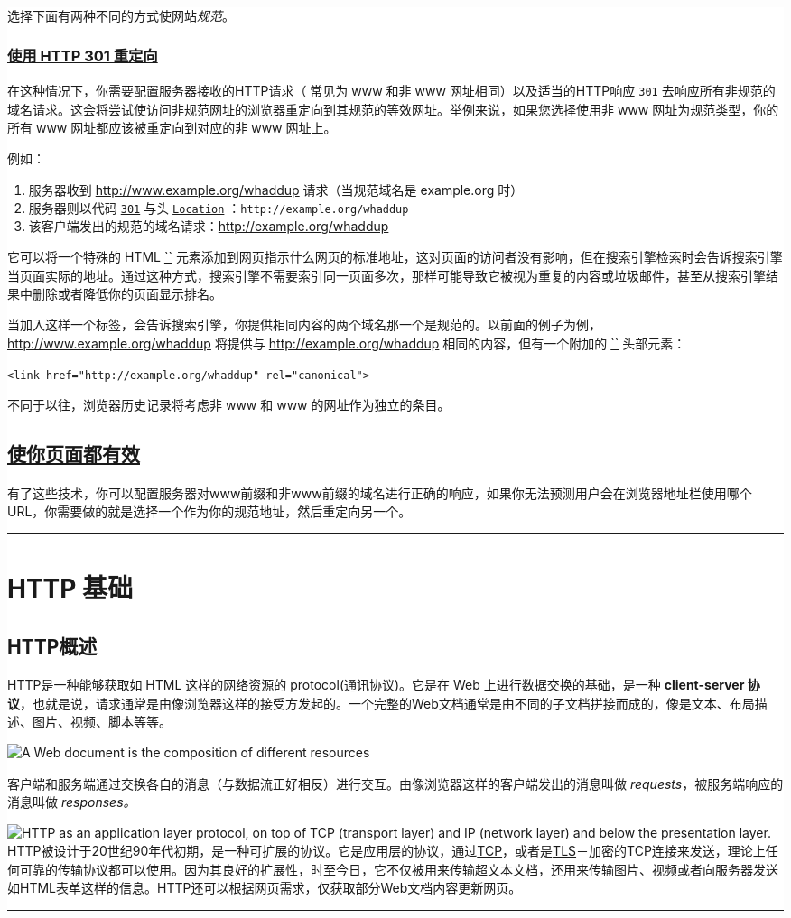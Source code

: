 选择下面有两种不同的方式使网站*规范*。

### [使用 HTTP 301 重定向](https://developer.mozilla.org/zh-CN/docs/Web/HTTP/Basics_of_HTTP/Choosing_between_www_and_non-www_URLs#使用_http_301_重定向)

在这种情况下，你需要配置服务器接收的HTTP请求（ 常见为 www 和非 www 网址相同）以及适当的HTTP响应 [`301`](https://developer.mozilla.org/zh-CN/docs/Web/HTTP/Status/301) 去响应所有非规范的域名请求。这会将尝试使访问非规范网址的浏览器重定向到其规范的等效网址。举例来说，如果您选择使用非 www 网址为规范类型，你的所有 www 网址都应该被重定向到对应的非 www 网址上。

例如：

1. 服务器收到 http://www.example.org/whaddup 请求（当规范域名是 example.org 时）
2. 服务器则以代码 [`301`](https://developer.mozilla.org/zh-CN/docs/Web/HTTP/Status/301) 与头 [`Location`](https://developer.mozilla.org/zh-CN/docs/Web/HTTP/Headers/Location) ：`http://example.org/whaddup`
3. 该客户端发出的规范的域名请求：http://example.org/whaddup

它可以将一个特殊的 HTML [``](https://developer.mozilla.org/zh-CN/docs/Web/HTML/Element/link) 元素添加到网页指示什么网页的标准地址，这对页面的访问者没有影响，但在搜索引擎检索时会告诉搜索引擎当页面实际的地址。通过这种方式，搜索引擎不需要索引同一页面多次，那样可能导致它被视为重复的内容或垃圾邮件，甚至从搜索引擎结果中删除或者降低你的页面显示排名。

当加入这样一个标签，会告诉搜索引擎，你提供相同内容的两个域名那一个是规范的。以前面的例子为例，http://www.example.org/whaddup 将提供与 http://example.org/whaddup 相同的内容，但有一个附加的 [``](https://developer.mozilla.org/zh-CN/docs/Web/HTML/Element/link) 头部元素：

```
<link href="http://example.org/whaddup" rel="canonical">
```

不同于以往，浏览器历史记录将考虑非 www 和 www 的网址作为独立的条目。

## [使你页面都有效](https://developer.mozilla.org/zh-CN/docs/Web/HTTP/Basics_of_HTTP/Choosing_between_www_and_non-www_URLs#使你页面都有效)

有了这些技术，你可以配置服务器对www前缀和非www前缀的域名进行正确的响应，如果你无法预测用户会在浏览器地址栏使用哪个URL，你需要做的就是选择一个作为你的规范地址，然后重定向另一个。

----

# HTTP 基础

## HTTP概述

HTTP是一种能够获取如 HTML 这样的网络资源的 [protocol](https://developer.mozilla.org/zh-CN/docs/Glossary/Protocol)(通讯协议)。它是在 Web 上进行数据交换的基础，是一种 **client-server 协议**，也就是说，请求通常是由像浏览器这样的接受方发起的。一个完整的Web文档通常是由不同的子文档拼接而成的，像是文本、布局描述、图片、视频、脚本等等。

![A Web document is the composition of different resources](https://mdn.mozillademos.org/files/13677/Fetching_a_page.png)

客户端和服务端通过交换各自的消息（与数据流正好相反）进行交互。由像浏览器这样的客户端发出的消息叫做 *requests*，被服务端响应的消息叫做 *responses。*

![HTTP as an application layer protocol, on top of TCP (transport layer) and IP (network layer) and below the presentation layer.](https://mdn.mozillademos.org/files/13673/HTTP%20&%20layers.png)HTTP被设计于20世纪90年代初期，是一种可扩展的协议。它是应用层的协议，通过[TCP](https://developer.mozilla.org/zh-CN/docs/Glossary/TCP)，或者是[TLS](https://developer.mozilla.org/zh-CN/docs/Glossary/TLS)－加密的TCP连接来发送，理论上任何可靠的传输协议都可以使用。因为其良好的扩展性，时至今日，它不仅被用来传输超文本文档，还用来传输图片、视频或者向服务器发送如HTML表单这样的信息。HTTP还可以根据网页需求，仅获取部分Web文档内容更新网页。

---
